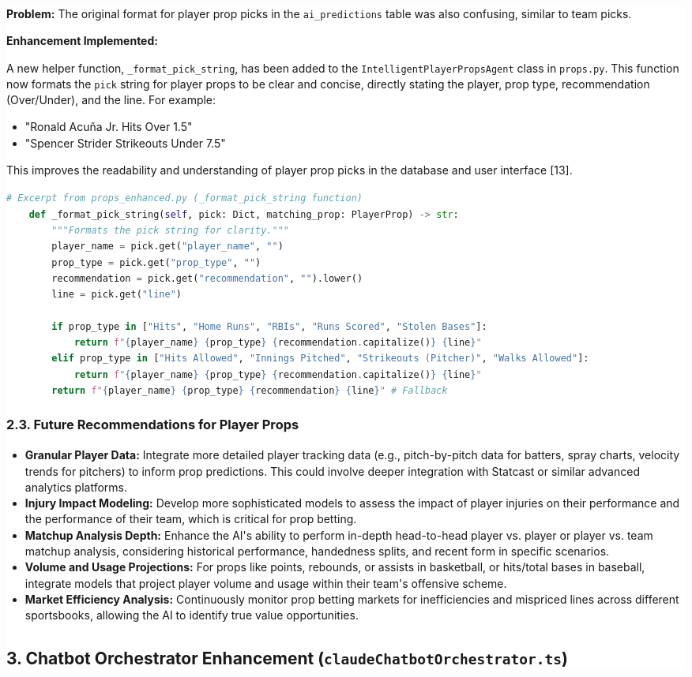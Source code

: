 **Problem:** The original format for player prop picks in the `ai_predictions` table was also confusing, similar to team picks.

**Enhancement Implemented:**

A new helper function, `_format_pick_string`, has been added to the `IntelligentPlayerPropsAgent` class in `props.py`. This function now formats the `pick` string for player props to be clear and concise, directly stating the player, prop type, recommendation (Over/Under), and the line. For example:

*   "Ronald Acuña Jr. Hits Over 1.5"
*   "Spencer Strider Strikeouts Under 7.5"

This improves the readability and understanding of player prop picks in the database and user interface [13].

```python
# Excerpt from props_enhanced.py (_format_pick_string function)
    def _format_pick_string(self, pick: Dict, matching_prop: PlayerProp) -> str:
        """Formats the pick string for clarity."""
        player_name = pick.get("player_name", "")
        prop_type = pick.get("prop_type", "")
        recommendation = pick.get("recommendation", "").lower()
        line = pick.get("line")

        if prop_type in ["Hits", "Home Runs", "RBIs", "Runs Scored", "Stolen Bases"]:
            return f"{player_name} {prop_type} {recommendation.capitalize()} {line}"
        elif prop_type in ["Hits Allowed", "Innings Pitched", "Strikeouts (Pitcher)", "Walks Allowed"]:
            return f"{player_name} {prop_type} {recommendation.capitalize()} {line}"
        return f"{player_name} {prop_type} {recommendation} {line}" # Fallback
```

### 2.3. Future Recommendations for Player Props

*   **Granular Player Data:** Integrate more detailed player tracking data (e.g., pitch-by-pitch data for batters, spray charts, velocity trends for pitchers) to inform prop predictions. This could involve deeper integration with Statcast or similar advanced analytics platforms.
*   **Injury Impact Modeling:** Develop more sophisticated models to assess the impact of player injuries on their performance and the performance of their team, which is critical for prop betting.
*   **Matchup Analysis Depth:** Enhance the AI's ability to perform in-depth head-to-head player vs. player or player vs. team matchup analysis, considering historical performance, handedness splits, and recent form in specific scenarios.
*   **Volume and Usage Projections:** For props like points, rebounds, or assists in basketball, or hits/total bases in baseball, integrate models that project player volume and usage within their team's offensive scheme.
*   **Market Efficiency Analysis:** Continuously monitor prop betting markets for inefficiencies and mispriced lines across different sportsbooks, allowing the AI to identify true value opportunities.




## 3. Chatbot Orchestrator Enhancement (`claudeChatbotOrchestrator.ts`)
